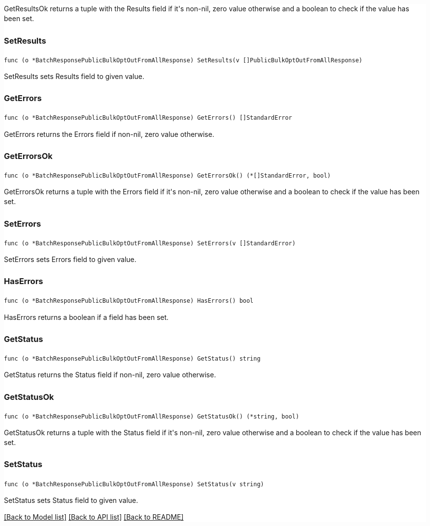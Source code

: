 GetResultsOk returns a tuple with the Results field if it's non-nil, zero value otherwise
and a boolean to check if the value has been set.

### SetResults

`func (o *BatchResponsePublicBulkOptOutFromAllResponse) SetResults(v []PublicBulkOptOutFromAllResponse)`

SetResults sets Results field to given value.


### GetErrors

`func (o *BatchResponsePublicBulkOptOutFromAllResponse) GetErrors() []StandardError`

GetErrors returns the Errors field if non-nil, zero value otherwise.

### GetErrorsOk

`func (o *BatchResponsePublicBulkOptOutFromAllResponse) GetErrorsOk() (*[]StandardError, bool)`

GetErrorsOk returns a tuple with the Errors field if it's non-nil, zero value otherwise
and a boolean to check if the value has been set.

### SetErrors

`func (o *BatchResponsePublicBulkOptOutFromAllResponse) SetErrors(v []StandardError)`

SetErrors sets Errors field to given value.

### HasErrors

`func (o *BatchResponsePublicBulkOptOutFromAllResponse) HasErrors() bool`

HasErrors returns a boolean if a field has been set.

### GetStatus

`func (o *BatchResponsePublicBulkOptOutFromAllResponse) GetStatus() string`

GetStatus returns the Status field if non-nil, zero value otherwise.

### GetStatusOk

`func (o *BatchResponsePublicBulkOptOutFromAllResponse) GetStatusOk() (*string, bool)`

GetStatusOk returns a tuple with the Status field if it's non-nil, zero value otherwise
and a boolean to check if the value has been set.

### SetStatus

`func (o *BatchResponsePublicBulkOptOutFromAllResponse) SetStatus(v string)`

SetStatus sets Status field to given value.



[[Back to Model list]](../README.md#documentation-for-models) [[Back to API list]](../README.md#documentation-for-api-endpoints) [[Back to README]](../README.md)


